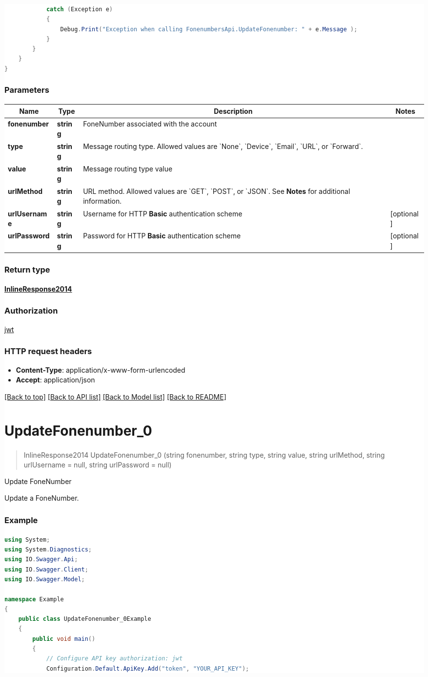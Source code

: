 ```csharp
            catch (Exception e)
            {
                Debug.Print("Exception when calling FonenumbersApi.UpdateFonenumber: " + e.Message );
            }
        }
    }
}
```

### Parameters

Name | Type | Description  | Notes
------------- | ------------- | ------------- | -------------
 **fonenumber** | **string**| FoneNumber associated with the account | 
 **type** | **string**| Message routing type. Allowed values are &#x60;None&#x60;, &#x60;Device&#x60;, &#x60;Email&#x60;, &#x60;URL&#x60;, or &#x60;Forward&#x60;. | 
 **value** | **string**| Message routing type value | 
 **urlMethod** | **string**| URL method. Allowed values are &#x60;GET&#x60;, &#x60;POST&#x60;, or &#x60;JSON&#x60;. See **Notes** for additional information. | 
 **urlUsername** | **string**| Username for HTTP **Basic** authentication scheme | [optional] 
 **urlPassword** | **string**| Password for HTTP **Basic** authentication scheme | [optional] 

### Return type

[**InlineResponse2014**](InlineResponse2014.md)

### Authorization

[jwt](../README.md#jwt)

### HTTP request headers

 - **Content-Type**: application/x-www-form-urlencoded
 - **Accept**: application/json

[[Back to top]](#) [[Back to API list]](../README.md#documentation-for-api-endpoints) [[Back to Model list]](../README.md#documentation-for-models) [[Back to README]](../README.md)

<a name="updatefonenumber_0"></a>
# **UpdateFonenumber_0**
> InlineResponse2014 UpdateFonenumber_0 (string fonenumber, string type, string value, string urlMethod, string urlUsername = null, string urlPassword = null)

Update FoneNumber

Update a FoneNumber.

### Example
```csharp
using System;
using System.Diagnostics;
using IO.Swagger.Api;
using IO.Swagger.Client;
using IO.Swagger.Model;

namespace Example
{
    public class UpdateFonenumber_0Example
    {
        public void main()
        {
            // Configure API key authorization: jwt
            Configuration.Default.ApiKey.Add("token", "YOUR_API_KEY");
```